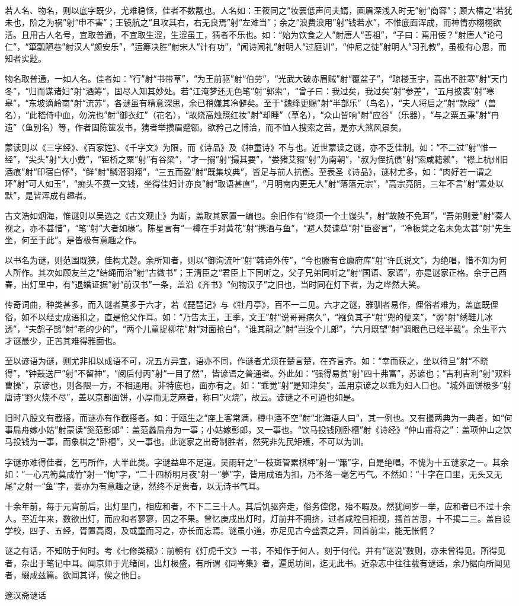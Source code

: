 若人名、物名，则以底字既少，尤难稳惬，佳者不数觏也。人名如：王筱同之“妆罢低声问夫婿，画眉深浅入时无”射“商容”；顾大椿之“若犹未也，阶之为祸”射“申不害”；王镜航之“且攻其右，右无良焉”射“左难当”；余之“浪费浪用”射“钱若水”，不惟底面浑成，而神情亦栩栩欲活。且用古人名号，宜取普通，不宜取生涩，生涩虽工，猜者不乐也。如：“始为饮食之人”射唐人“善祖”，“子曰：焉用佞？”射唐人“论弓仁”，“箪瓢陋巷”射汉人“颜安乐”，“运筹决胜”射宋人“计有功”，“闻诗闻礼”射明人“过庭训”，“仲尼之徒”射明人“习孔教”，虽极有心思，而知者实尟。  

物名取普通，一如人名。佳者如：“行”射“书带草”，“为王前驱”射“伯劳”，“光武大破赤眉贼”射“覆盆子”，“琼楼玉宇，高出不胜寒”射“天门冬”，“归而谋诸妇”射“酒筹”，固尽人知其妙处。若“江淹梦还无色笔”射“郭索”，“曾子曰：我过矣，我过矣”射“参差”，“五月披裘”射“寒皋”，“东坡谪岭南”射“流苏”，各谜虽有精意深思，余已稍嫌其冷僻矣。至于“魏绛更赐”射“半部乐”（鸟名），“夫人将启之”射“款段”（兽名），“此嵇侍中血，勿浣也”射“御衣红”（花名），“故烧高烛照红妆”射“却睡”（草名），“众山皆响”射“应谷”（乐器），“与之粟五秉”射“冉遗”（鱼别名）等，作者固陈箧发书，猜者举攒眉蹙额。欲矜己之博洽，而不恤人搜索之苦，是亦大煞风景矣。  

蒙读则以《三字经》、《百家姓》、《千字文》为限，而《诗品》及《神童诗》不与也。近世蒙读之谜，亦不乏佳制。如：“不二过”射“惟一经”，“尖头”射“大小戴”，“钜桥之粟”射“有谷梁”，“才一搦”射“撮其要”，“娄猪艾豭”射“为南朝”，“叔为侄抗债”射“索咸籍赖”，“襟上杭州旧酒痕”射“印宿白怀”，“鲜”射“鳞潜羽翔”，“三五而盈”射“既集坟典”，皆足与前人抗衡。至表圣《诗品》，谜材尤多，如：“肉好若一谓之环”射“可人如玉”，“痴头不费一文钱，坐得佳妇计亦良”射“取语甚直”，“月明南内更无人”射“落落元宗”，“高宗亮阴，三年不言”射“素处以默”，是皆浑成有趣者。  

古文浩如烟海，惟谜则以吴选之《古文观止》为断，盖取其家置一编也。余旧作有“终须一个土馒头”，射“故陵不免耳”，“吾弟则爱”射“秦人视之，亦不甚惜”，“笔”射“大者如椽”。陈星言有“一樽在手对黄花”射“携酒与鱼”，“避人焚谏草”射“臣密言”，“冷板凳之名未免太甚”射“先生坐，何至于此”。是皆极有意趣之作。  

以书名为谜，则范围既狭，佳构尤尟。余所知者，则以“御沟流叶”射“韩诗外传”，“今也滕有仓廪府库”射“许氏说文”，为绝唱，惜不知为何人所作。其次如顾友兰之“结绳而治”射“古微书”；王清臣之“君臣上下同听之，父子兄弟同听之”射“国语、家语”，亦是谜家正格。余于己酉春，出灯里中，有“退婚证据”射“前汉书”一条，盖沿《齐书》“何物汉子”之旧也，当时同在灯下者，为之哗然大笑。  

传奇词曲，种类甚多，而入谜者莫多于六才，若《琵琶记》与《牡丹亭》，百不一二见。六才之谜，雅驯者易作，俚俗者难为，盖底既俚俗，如不以经史成语扣之，直是伧父作耳。如：“乃告太王，王季，文王”射“说哥哥病久”，“襁负其子”射“兜的便亲”，“弱”射“绣鞋儿冰透”，“夫鹄子鹄”射“老的少的”，“两个儿童捉柳花”射“对面抢白”，“谁其嗣之”射“岂没个儿郎”，“六月既望”射“调眼色已经半载”。余生平六才谜最少，正苦其难得雅面也。  

至以谚语为谜，则尤非扣以成语不可，况五方异宜，语亦不同，作谜者尤须在楚言楚，在齐言齐。如：“幸而获之，坐以待旦”射“不晓得”，“钟鼓送尸”射“不留神”，“阅后付丙”射“一目了然”，皆谚语之普通者。外此如：“强得易贫”射“四十弗富”，苏谚也；“吉利吉利”射“双料曹操”，京谚也，则各限一方，不相通用。非特底也，面亦有之。如：“乖觉”射“是知津矣”，盖用京谚之以乖为妇人口也。“城外面饼极多”射唐诗“野火烧不尽”，盖以京都面饼，小厚而无芝麻者，称曰“火烧”，故云。谚谜之不可通也如是。  

旧时八股文有截搭，而谜亦有作截搭者。如：于瓯生之“座上客常满，樽中酒不空”射“北海语人曰”，其一例也。又有撮两典为一典者，如“何事扁舟嫁小姑”射蒙读“奚范彭郎”：盖范蠡扁舟为一事；小姑嫁彭郎，又一事也。“饮马投钱刚卧槽”射《诗经》“仲山甫将之”：盖项仲山之饮马投钱为一事，而象棋之“卧槽”，又一事也。此谜家之出奇制胜者，然究非先民矩矱，不可以为训。  

字谜亦难得佳者，乞丐所作，大半此类。字谜益卑不足道。吴雨轩之“一枝斑管累棋枰”射一“簫”字，自是绝唱，不愧为十五谜家之一。其余如：“一心咒筍莫成竹”射一“恂”字，“二十四桥明月夜”射一“夢”字，皆用成语为扣，乃不落一毫乞丐气。不然如：“十字在口里，无头又无尾”之射一“鱼”字，要亦为有意趣之谜，然终不足贵者，以无诗书气耳。  

十余年前，每于元宵前后，出灯里门，相应和者，不下二三十人。其后饥驱奔走，俗务倥偬，殆不暇及。然犹间岁一举，应和者已不过十余人。至近年来，数欲出灯，而应和者寥寥，因之不果。曾忆庚戌出灯时，灯前并不拥挤，过者咸瞠目相视，搔首苦思，十不揭二三。盖自设学校，四子、五经，胥置高阁，及或童而习之，亦长而忘焉。谜虽小道，亦足见古今盛衰之异，回首前尘，能无怅惘？  

谜之有话，不知昉于何时。考《七修类稿》：前朝有《灯虎千文》一书，不知作于何人，刻于何代。并有“谜说”数则，亦未曾得见。所得见者，杂出于笔记中耳。闻京师于光绪间，出灯极盛，有所谓《同岑集》者，遍觅坊间，迄无此书。近杂志中往往载有谜话，余乃据向所闻见者，缀成兹篇。欲闻其详，俟之他日。  

邃汉斋谜话  
